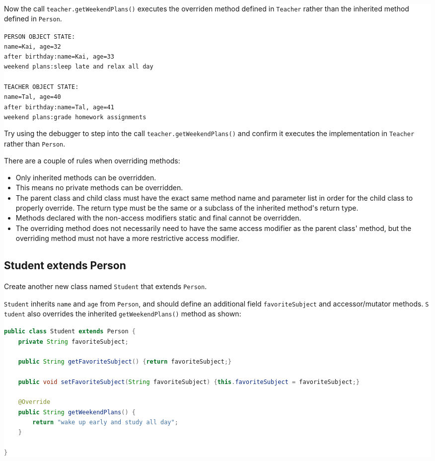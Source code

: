 Now the call `teacher.getWeekendPlans()` executes the overriden method
defined in `Teacher` rather than the inherited method defined in `Person`.

```text
PERSON OBJECT STATE:
name=Kai, age=32
after birthday:name=Kai, age=33
weekend plans:sleep late and relax all day

TEACHER OBJECT STATE:
name=Tal, age=40
after birthday:name=Tal, age=41
weekend plans:grade homework assignments
```

Try using the debugger to step into the call `teacher.getWeekendPlans()` and confirm
it executes the implementation in `Teacher` rather than `Person`.

There are a couple of rules when overriding methods:

- Only inherited methods can be overridden.
- This means no private methods can be overridden.
- The parent class and child class must have the exact same method name
  and parameter list in order for the child class to properly override.
  The return type must be the same or a subclass of the inherited method's return type.
- Methods declared with the non-access modifiers static and final cannot be overridden.
- The overriding method does not necessarily need to have the same access modifier as the parent class' method,
  but the overriding method must not have a more restrictive access modifier.


## Student extends Person

Create another new class named `Student` that extends `Person`.

`Student` inherits `name` and `age` from `Person`,
and should define an additional field `favoriteSubject` and accessor/mutator methods.
`Student` also overrides the inherited `getWeekendPlans()`  method as shown:

```java
public class Student extends Person {
    private String favoriteSubject;

    public String getFavoriteSubject() {return favoriteSubject;}

    public void setFavoriteSubject(String favoriteSubject) {this.favoriteSubject = favoriteSubject;}

    @Override
    public String getWeekendPlans() {
        return "wake up early and study all day";
    }
    
}
```
